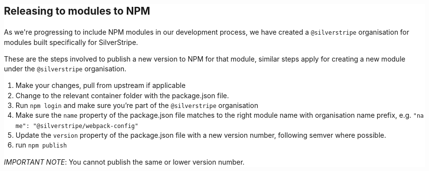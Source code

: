 ## Releasing to modules to NPM

As we're progressing to include NPM modules in our development process, we have created a `@silverstripe` organisation for modules built specifically for SilverStripe.

These are the steps involved to publish a new version to NPM for that module, similar steps apply for creating a new module under the `@silverstripe` organisation.
 
1) Make your changes, pull from upstream if applicable
2) Change to the relevant container folder with the package.json file.
3) Run `npm login` and make sure you’re part of the `@silverstripe` organisation
4) Make sure the `name` property of the package.json file matches to the right module name with organisation name prefix, e.g. `"name": "@silverstripe/webpack-config"`
5) Update the `version` property of the package.json file with a new version number, following semver where possible.
6) run `npm publish`
 
_IMPORTANT NOTE_: You cannot publish the same or lower version number.
